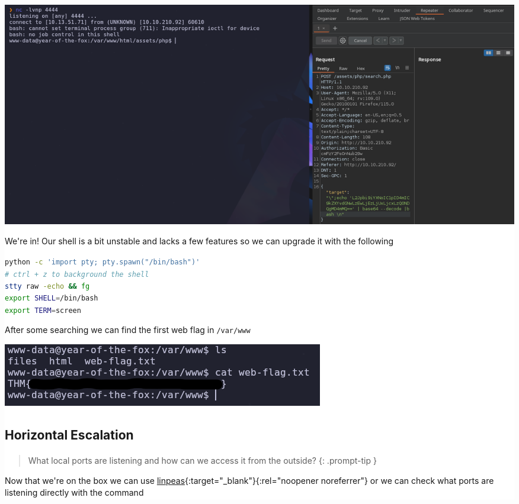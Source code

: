 ![reverse shell](/images/yot-fox/revshell.png)

We're in! Our shell is a bit unstable and lacks a few
features so we can upgrade it with the following

```bash
python -c 'import pty; pty.spawn("/bin/bash")'
# ctrl + z to background the shell
stty raw -echo && fg
export SHELL=/bin/bash
export TERM=screen
```

After some searching we can find the first web flag
in `/var/www`

![web flag](/images/yot-fox/web-flag.png)

## Horizontal Escalation
> What local ports are listening and how can we
> access it from the outside?
{: .prompt-tip }

Now that we're on the box we can use
[linpeas](https://github.com/peass-ng/PEASS-ng/blob/master/linPEAS/README.md){:target="_blank"}{:rel="noopener noreferrer"}
or we can check what ports are listening directly with
the command
